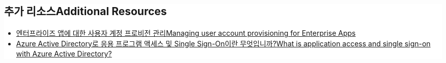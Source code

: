 ## <a name="additional-resources"></a><span data-ttu-id="dc162-166">추가 리소스</span><span class="sxs-lookup"><span data-stu-id="dc162-166">Additional Resources</span></span>

* [<span data-ttu-id="dc162-167">엔터프라이즈 앱에 대한 사용자 계정 프로비전 관리</span><span class="sxs-lookup"><span data-stu-id="dc162-167">Managing user account provisioning for Enterprise Apps</span></span>](active-directory-enterprise-apps-manage-provisioning.md)
* [<span data-ttu-id="dc162-168">Azure Active Directory로 응용 프로그램 액세스 및 Single Sign-On이란 무엇입니까?</span><span class="sxs-lookup"><span data-stu-id="dc162-168">What is application access and single sign-on with Azure Active Directory?</span></span>](active-directory-appssoaccess-whatis.md)
